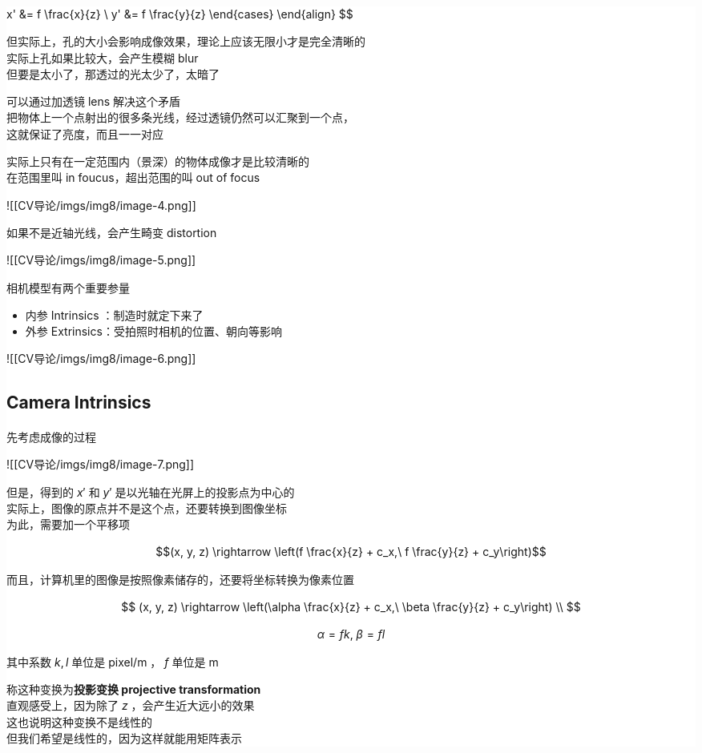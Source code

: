 x' &= f \frac{x}{z} \\
y' &= f \frac{y}{z}
\end{cases}
\end{align}
$$

但实际上，孔的大小会影响成像效果，理论上应该无限小才是完全清晰的<br>
实际上孔如果比较大，会产生模糊 blur<br>
但要是太小了，那透过的光太少了，太暗了

可以通过加透镜 lens 解决这个矛盾<br>
把物体上一个点射出的很多条光线，经过透镜仍然可以汇聚到一个点，<br>
这就保证了亮度，而且一一对应

实际上只有在一定范围内（景深）的物体成像才是比较清晰的<br>
在范围里叫 in foucus，超出范围的叫 out of focus

![[CV导论/imgs/img8/image-4.png]]

如果不是近轴光线，会产生畸变 distortion

![[CV导论/imgs/img8/image-5.png]]


相机模型有两个重要参量
- 内参 Intrinsics ：制造时就定下来了
- 外参 Extrinsics：受拍照时相机的位置、朝向等影响

![[CV导论/imgs/img8/image-6.png]]

## Camera Intrinsics

先考虑成像的过程

![[CV导论/imgs/img8/image-7.png]]

但是，得到的 $x'$ 和 $y'$ 是以光轴在光屏上的投影点为中心的<br>
实际上，图像的原点并不是这个点，还要转换到图像坐标<br>
为此，需要加一个平移项

$$(x, y, z) \rightarrow \left(f \frac{x}{z} + c_x,\ f \frac{y}{z} + c_y\right)$$

而且，计算机里的图像是按照像素储存的，还要将坐标转换为像素位置

$$
(x, y, z) \rightarrow \left(\alpha \frac{x}{z} + c_x,\ \beta \frac{y}{z} + c_y\right) \\
$$

$$\alpha = fk,\ \beta = fl$$

其中系数 $k, l$ 单位是 pixel/m ， $f$ 单位是 m  

称这种变换为**投影变换 projective transformation**<br>
直观感受上，因为除了 $z$ ，会产生近大远小的效果<br>
这也说明这种变换不是线性的<br>
但我们希望是线性的，因为这样就能用矩阵表示
